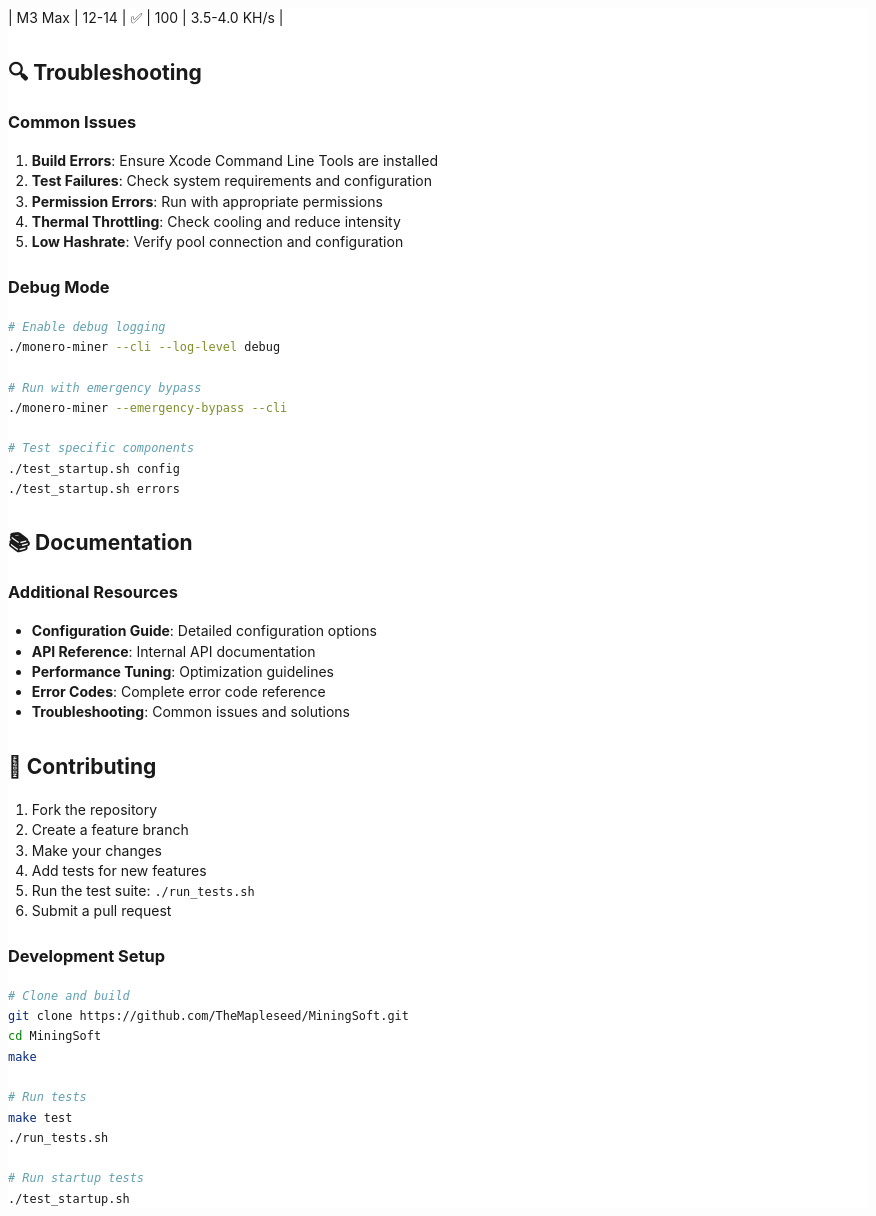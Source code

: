 | M3 Max    | 12-14 | ✅  | 100       | 3.5-4.0 KH/s      |

## 🔍 Troubleshooting

### Common Issues

1. **Build Errors**: Ensure Xcode Command Line Tools are installed
2. **Test Failures**: Check system requirements and configuration
3. **Permission Errors**: Run with appropriate permissions
4. **Thermal Throttling**: Check cooling and reduce intensity
5. **Low Hashrate**: Verify pool connection and configuration

### Debug Mode

```bash
# Enable debug logging
./monero-miner --cli --log-level debug

# Run with emergency bypass
./monero-miner --emergency-bypass --cli

# Test specific components
./test_startup.sh config
./test_startup.sh errors
```

## 📚 Documentation

### Additional Resources

- **Configuration Guide**: Detailed configuration options
- **API Reference**: Internal API documentation
- **Performance Tuning**: Optimization guidelines
- **Error Codes**: Complete error code reference
- **Troubleshooting**: Common issues and solutions

## 🤝 Contributing

1. Fork the repository
2. Create a feature branch
3. Make your changes
4. Add tests for new features
5. Run the test suite: `./run_tests.sh`
6. Submit a pull request

### Development Setup

```bash
# Clone and build
git clone https://github.com/TheMapleseed/MiningSoft.git
cd MiningSoft
make

# Run tests
make test
./run_tests.sh

# Run startup tests
./test_startup.sh
```
